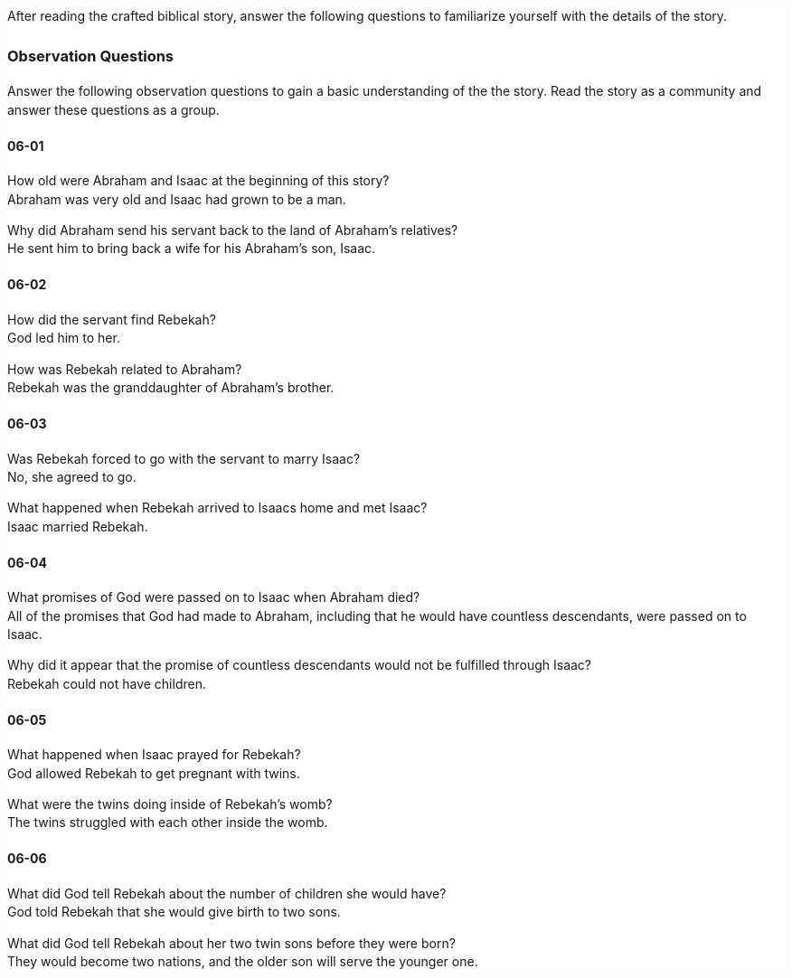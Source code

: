 After reading the crafted biblical story, answer the following questions to familiarize yourself with the details of the story.

### Observation Questions

Answer the following observation questions to gain a basic understanding of the the story. Read the story as a community and answer these questions as a group.

#### 06-01

How old were Abraham and Isaac at the beginning of this story?  
Abraham was very old and Isaac had grown to be a man.

Why did Abraham send his servant back to the land of Abraham’s relatives?  
He sent him to bring back a wife for his Abraham’s son, Isaac.

#### 06-02

How did the servant find Rebekah?  
God led him to her.

How was Rebekah related to Abraham?  
Rebekah was the granddaughter of Abraham’s brother.

#### 06-03

Was Rebekah forced to go with the servant to marry Isaac?  
No, she agreed to go.

What happened when Rebekah arrived to Isaacs home and met Isaac?  
Isaac married Rebekah.

#### 06-04

What promises of God were passed on to Isaac when Abraham died?  
All of the promises that God had made to Abraham, including that he would have countless descendants, were passed on to Isaac.

Why did it appear that the promise of countless descendants would not be fulfilled through Isaac?  
Rebekah could not have children.

#### 06-05

What happened when Isaac prayed for Rebekah?  
God allowed Rebekah to get pregnant with twins.

What were the twins doing inside of Rebekah’s womb?  
The twins struggled with each other inside the womb.

#### 06-06

What did God tell Rebekah about the number of children she would have?  
God told Rebekah that she would give birth to two sons.

What did God tell Rebekah about her two twin sons before they were born?  
They would become two nations, and the older son will serve the younger one.
